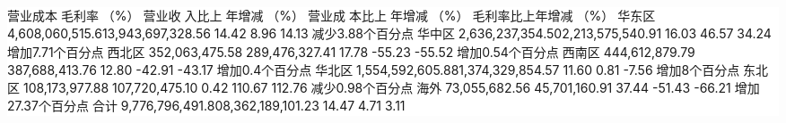 营业成本
毛利率
（%）
营业收
入比上
年增减
（%）
营业成
本比上
年增减
（%）
毛利率比上年增减
（%）
华东区
4,608,060,515.613,943,697,328.56
14.42
8.96
14.13
减少3.88个百分点
华中区
2,636,237,354.502,213,575,540.91
16.03
46.57
34.24
增加7.71个百分点
西北区
352,063,475.58
289,476,327.41
17.78
-55.23
-55.52
增加0.54个百分点
西南区
444,612,879.79
387,688,413.76
12.80
-42.91
-43.17
增加0.4个百分点
华北区
1,554,592,605.881,374,329,854.57
11.60
0.81
-7.56
增加8个百分点
东北区
108,173,977.88
107,720,475.10
0.42
110.67
112.76
减少0.98个百分点
海外
73,055,682.56
45,701,160.91
37.44
-51.43
-66.21
增加27.37个百分点
合计
9,776,796,491.808,362,189,101.23
14.47
4.71
3.11